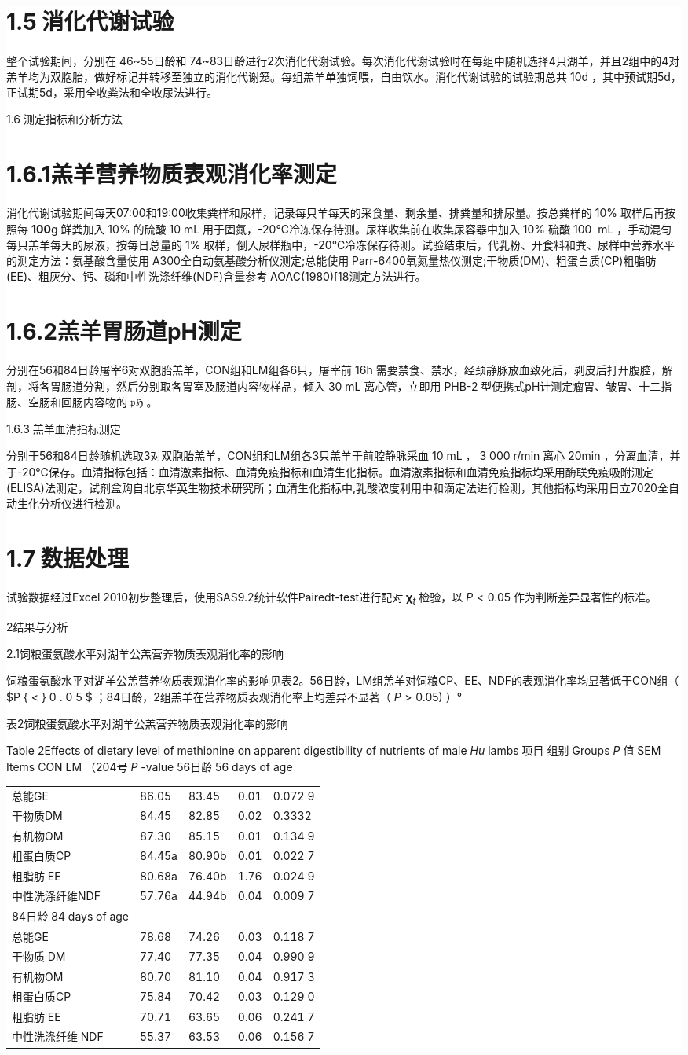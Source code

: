 # 1.5 消化代谢试验

整个试验期间，分别在 46\~55日龄和 74\~83日龄进行2次消化代谢试验。每次消化代谢试验时在每组中随机选择4只湖羊，并且2组中的4对羔羊均为双胞胎，做好标记并转移至独立的消化代谢笼。每组羔羊单独饲喂，自由饮水。消化代谢试验的试验期总共 $1 0 \mathrm { d }$ ，其中预试期5d，正试期5d，采用全收粪法和全收尿法进行。

1.6 测定指标和分析方法

# 1.6.1羔羊营养物质表观消化率测定

消化代谢试验期间每天07:00和19:00收集粪样和尿样，记录每只羊每天的采食量、剩余量、排粪量和排尿量。按总粪样的 $10 \%$ 取样后再按照每 $\boldsymbol { 1 0 0 } \mathrm { g }$ 鲜粪加入 $10 \%$ 的硫酸 $1 0 ~ \mathrm { m L }$ 用于固氮，-20℃冷冻保存待测。尿样收集前在收集尿容器中加入 $10 \%$ 硫酸 $1 0 0 ~ \mathrm { \ m L }$ ，手动混匀每只羔羊每天的尿液，按每日总量的 $1 \%$ 取样，倒入尿样瓶中，-20℃冷冻保存待测。试验结束后，代乳粉、开食料和粪、尿样中营养水平的测定方法：氨基酸含量使用 A300全自动氨基酸分析仪测定;总能使用 Parr-6400氧氮量热仪测定;干物质(DM)、粗蛋白质(CP)粗脂肪(EE)、粗灰分、钙、磷和中性洗涤纤维(NDF)含量参考 AOAC(1980)[18测定方法进行。

# 1.6.2羔羊胃肠道pH测定

分别在56和84日龄屠宰6对双胞胎羔羊，CON组和LM组各6只，屠宰前 $1 6 \mathrm { h }$ 需要禁食、禁水，经颈静脉放血致死后，剥皮后打开腹腔，解剖，将各胃肠道分割，然后分别取各胃室及肠道内容物样品，倾入 $3 0 ~ \mathrm { m L }$ 离心管，立即用 PHB-2 型便携式pH计测定瘤胃、皱胃、十二指肠、空肠和回肠内容物的 $\mathfrak { p H }$ 。

1.6.3 羔羊血清指标测定

分别于56和84日龄随机选取3对双胞胎羔羊，CON组和LM组各3只羔羊于前腔静脉采血 $1 0 ~ \mathrm { m L }$ ， $3 ~ 0 0 0 ~ \mathrm { r / m i n }$ 离心 $2 0 \mathrm { m i n }$ ，分离血清，并于-20℃保存。血清指标包括：血清激素指标、血清免疫指标和血清生化指标。血清激素指标和血清免疫指标均采用酶联免疫吸附测定(ELISA)法测定，试剂盒购自北京华英生物技术研究所；血清生化指标中,乳酸浓度利用中和滴定法进行检测，其他指标均采用日立7020全自动生化分析仪进行检测。

# 1.7 数据处理

试验数据经过Excel 2010初步整理后，使用SAS9.2统计软件Pairedt-test进行配对 $\mathbf { \chi } _ { t }$ 检验，以 $P { < } 0 . 0 5$ 作为判断差异显著性的标准。

2结果与分析

2.1饲粮蛋氨酸水平对湖羊公羔营养物质表观消化率的影响

饲粮蛋氨酸水平对湖羊公羔营养物质表观消化率的影响见表2。56日龄，LM组羔羊对饲粮CP、EE、NDF的表观消化率均显著低于CON组（ $P { < } 0 . 0 5 \$ ；84日龄，2组羔羊在营养物质表观消化率上均差异不显著（ $P { > } 0 . 0 5 )$ ）°

表2饲粮蛋氨酸水平对湖羊公羔营养物质表观消化率的影响

Table 2Effects of dietary level of methionine on apparent digestibility of nutrients of male $H u$ lambs 项目 组别 Groups $P$ 值 SEM Items CON LM （204号 $P$ -value 56日龄 56 days of age

<html><body><table><tr><td>总能GE</td><td>86.05</td><td>83.45</td><td>0.01</td><td>0.072 9</td></tr><tr><td>干物质DM</td><td>84.45</td><td>82.85</td><td>0.02</td><td>0.3332</td></tr><tr><td>有机物OM</td><td>87.30</td><td>85.15</td><td>0.01</td><td>0.134 9</td></tr><tr><td>粗蛋白质CP</td><td>84.45a</td><td>80.90b</td><td>0.01</td><td>0.022 7</td></tr><tr><td>粗脂肪 EE</td><td>80.68a</td><td>76.40b</td><td>1.76</td><td>0.024 9</td></tr><tr><td>中性洗涤纤维NDF</td><td>57.76a</td><td>44.94b</td><td>0.04</td><td>0.009 7</td></tr><tr><td>84日龄 84 days of age</td><td></td><td></td><td></td><td></td></tr><tr><td>总能GE</td><td>78.68</td><td>74.26</td><td>0.03</td><td>0.118 7</td></tr><tr><td>干物质 DM</td><td>77.40</td><td>77.35</td><td>0.04</td><td>0.990 9</td></tr><tr><td>有机物OM</td><td>80.70</td><td>81.10</td><td>0.04</td><td>0.917 3</td></tr><tr><td>粗蛋白质CP</td><td>75.84</td><td>70.42</td><td>0.03</td><td>0.129 0</td></tr><tr><td>粗脂肪 EE</td><td>70.71</td><td>63.65</td><td>0.06</td><td>0.241 7</td></tr><tr><td>中性洗涤纤维 NDF</td><td>55.37</td><td>63.53</td><td>0.06</td><td>0.156 7</td></tr></table></body></html>
